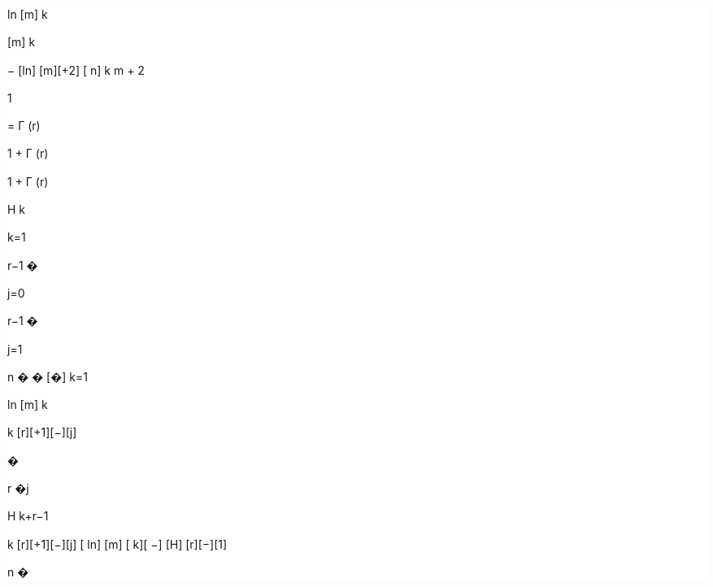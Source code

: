 ln [m] k



[m] k

− [ln] [m][+2] [ n]
k m + 2


1

=
Γ (r)

1
+
Γ (r)

1
+
Γ (r)


H k


k=1


r−1
�

j=0

r−1
�

j=1


n
�
� [�] k=1


ln [m] k

k [r][+1][−][j]

�


r
�j


H k+r−1

k [r][+1][−][j] [ ln] [m] [ k][ −] [H] [r][−][1]


n
�
